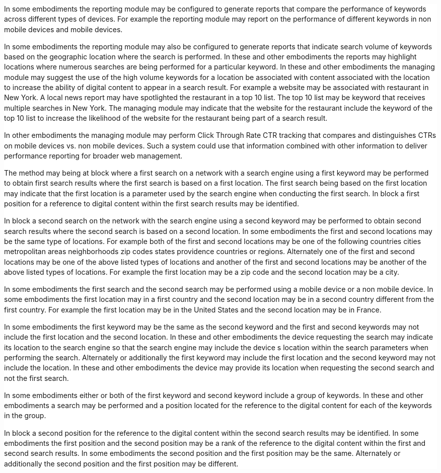 In some embodiments the reporting module may be configured to generate reports that compare the performance of keywords across different types of devices. For example the reporting module may report on the performance of different keywords in non mobile devices and mobile devices.

In some embodiments the reporting module may also be configured to generate reports that indicate search volume of keywords based on the geographic location where the search is performed. In these and other embodiments the reports may highlight locations where numerous searches are being performed for a particular keyword. In these and other embodiments the managing module may suggest the use of the high volume keywords for a location be associated with content associated with the location to increase the ability of digital content to appear in a search result. For example a website may be associated with restaurant in New York. A local news report may have spotlighted the restaurant in a top 10 list. The top 10 list may be keyword that receives multiple searches in New York. The managing module may indicate that the website for the restaurant include the keyword of the top 10 list to increase the likelihood of the website for the restaurant being part of a search result.

In other embodiments the managing module may perform Click Through Rate CTR tracking that compares and distinguishes CTRs on mobile devices vs. non mobile devices. Such a system could use that information combined with other information to deliver performance reporting for broader web management.

The method may being at block where a first search on a network with a search engine using a first keyword may be performed to obtain first search results where the first search is based on a first location. The first search being based on the first location may indicate that the first location is a parameter used by the search engine when conducting the first search. In block a first position for a reference to digital content within the first search results may be identified.

In block a second search on the network with the search engine using a second keyword may be performed to obtain second search results where the second search is based on a second location. In some embodiments the first and second locations may be the same type of locations. For example both of the first and second locations may be one of the following countries cities metropolitan areas neighborhoods zip codes states providence countries or regions. Alternately one of the first and second locations may be one of the above listed types of locations and another of the first and second locations may be another of the above listed types of locations. For example the first location may be a zip code and the second location may be a city.

In some embodiments the first search and the second search may be performed using a mobile device or a non mobile device. In some embodiments the first location may in a first country and the second location may be in a second country different from the first country. For example the first location may be in the United States and the second location may be in France.

In some embodiments the first keyword may be the same as the second keyword and the first and second keywords may not include the first location and the second location. In these and other embodiments the device requesting the search may indicate its location to the search engine so that the search engine may include the device s location within the search parameters when performing the search. Alternately or additionally the first keyword may include the first location and the second keyword may not include the location. In these and other embodiments the device may provide its location when requesting the second search and not the first search.

In some embodiments either or both of the first keyword and second keyword include a group of keywords. In these and other embodiments a search may be performed and a position located for the reference to the digital content for each of the keywords in the group.

In block a second position for the reference to the digital content within the second search results may be identified. In some embodiments the first position and the second position may be a rank of the reference to the digital content within the first and second search results. In some embodiments the second position and the first position may be the same. Alternately or additionally the second position and the first position may be different.
